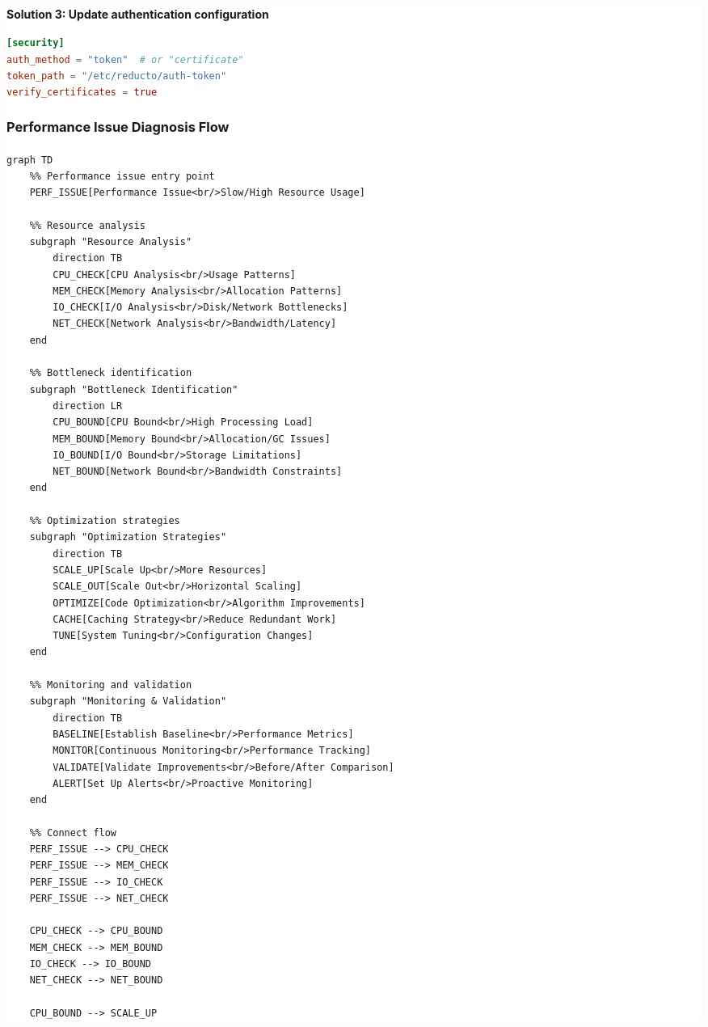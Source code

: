 **Solution 3: Update authentication configuration**
```toml
[security]
auth_method = "token"  # or "certificate"
token_path = "/etc/reducto/auth-token"
verify_certificates = true
```

### Performance Issue Diagnosis Flow

```mermaid
graph TD
    %% Performance issue entry point
    PERF_ISSUE[Performance Issue<br/>Slow/High Resource Usage]
    
    %% Resource analysis
    subgraph "Resource Analysis"
        direction TB
        CPU_CHECK[CPU Analysis<br/>Usage Patterns]
        MEM_CHECK[Memory Analysis<br/>Allocation Patterns]
        IO_CHECK[I/O Analysis<br/>Disk/Network Bottlenecks]
        NET_CHECK[Network Analysis<br/>Bandwidth/Latency]
    end
    
    %% Bottleneck identification
    subgraph "Bottleneck Identification"
        direction LR
        CPU_BOUND[CPU Bound<br/>High Processing Load]
        MEM_BOUND[Memory Bound<br/>Allocation/GC Issues]
        IO_BOUND[I/O Bound<br/>Storage Limitations]
        NET_BOUND[Network Bound<br/>Bandwidth Constraints]
    end
    
    %% Optimization strategies
    subgraph "Optimization Strategies"
        direction TB
        SCALE_UP[Scale Up<br/>More Resources]
        SCALE_OUT[Scale Out<br/>Horizontal Scaling]
        OPTIMIZE[Code Optimization<br/>Algorithm Improvements]
        CACHE[Caching Strategy<br/>Reduce Redundant Work]
        TUNE[System Tuning<br/>Configuration Changes]
    end
    
    %% Monitoring and validation
    subgraph "Monitoring & Validation"
        direction TB
        BASELINE[Establish Baseline<br/>Performance Metrics]
        MONITOR[Continuous Monitoring<br/>Performance Tracking]
        VALIDATE[Validate Improvements<br/>Before/After Comparison]
        ALERT[Set Up Alerts<br/>Proactive Monitoring]
    end
    
    %% Connect flow
    PERF_ISSUE --> CPU_CHECK
    PERF_ISSUE --> MEM_CHECK
    PERF_ISSUE --> IO_CHECK
    PERF_ISSUE --> NET_CHECK
    
    CPU_CHECK --> CPU_BOUND
    MEM_CHECK --> MEM_BOUND
    IO_CHECK --> IO_BOUND
    NET_CHECK --> NET_BOUND
    
    CPU_BOUND --> SCALE_UP
```